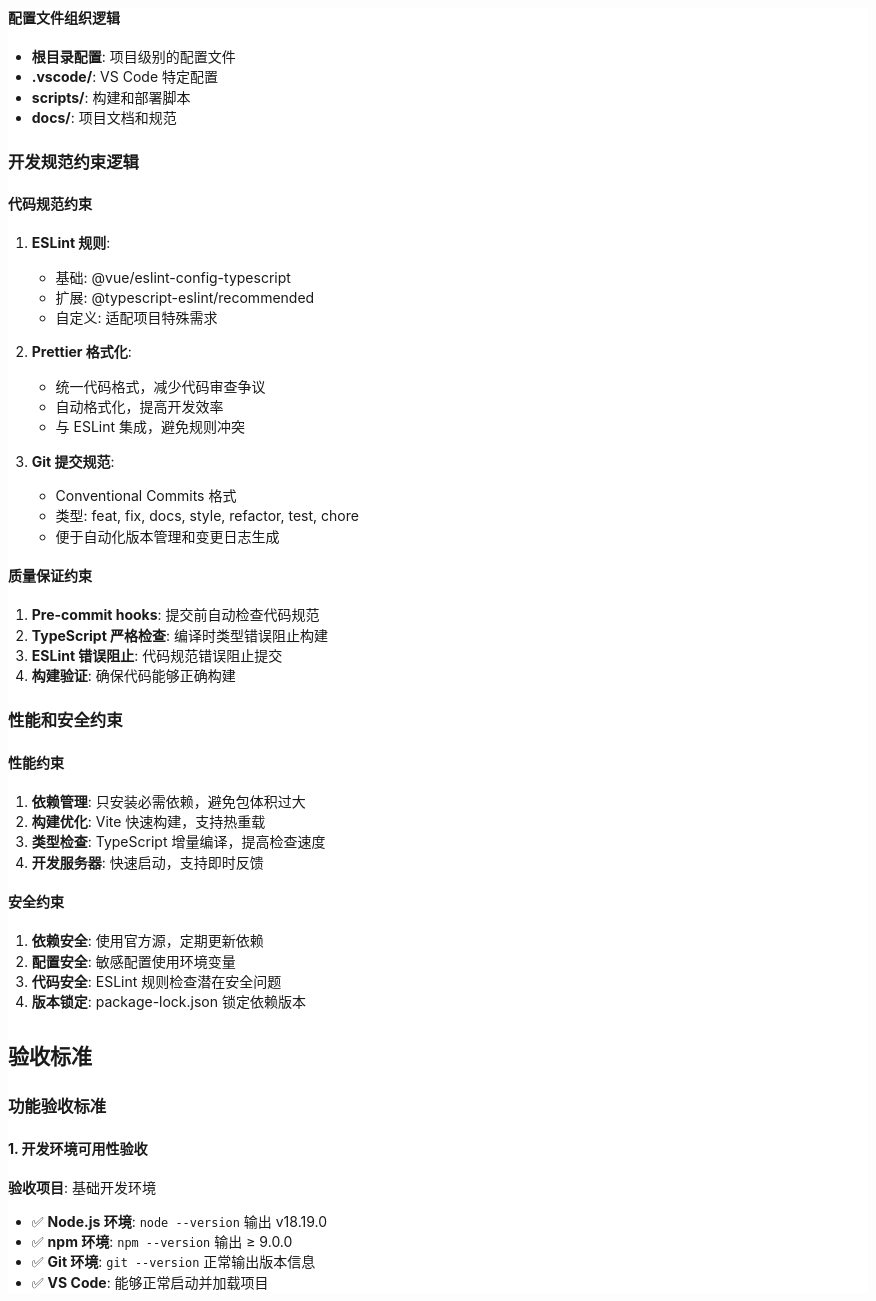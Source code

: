 #### 配置文件组织逻辑
- **根目录配置**: 项目级别的配置文件
- **.vscode/**: VS Code 特定配置
- **scripts/**: 构建和部署脚本
- **docs/**: 项目文档和规范

### 开发规范约束逻辑

#### 代码规范约束
1. **ESLint 规则**:
   - 基础: @vue/eslint-config-typescript
   - 扩展: @typescript-eslint/recommended
   - 自定义: 适配项目特殊需求

2. **Prettier 格式化**:
   - 统一代码格式，减少代码审查争议
   - 自动格式化，提高开发效率
   - 与 ESLint 集成，避免规则冲突

3. **Git 提交规范**:
   - Conventional Commits 格式
   - 类型: feat, fix, docs, style, refactor, test, chore
   - 便于自动化版本管理和变更日志生成

#### 质量保证约束
1. **Pre-commit hooks**: 提交前自动检查代码规范
2. **TypeScript 严格检查**: 编译时类型错误阻止构建
3. **ESLint 错误阻止**: 代码规范错误阻止提交
4. **构建验证**: 确保代码能够正确构建

### 性能和安全约束

#### 性能约束
1. **依赖管理**: 只安装必需依赖，避免包体积过大
2. **构建优化**: Vite 快速构建，支持热重载
3. **类型检查**: TypeScript 增量编译，提高检查速度
4. **开发服务器**: 快速启动，支持即时反馈

#### 安全约束
1. **依赖安全**: 使用官方源，定期更新依赖
2. **配置安全**: 敏感配置使用环境变量
3. **代码安全**: ESLint 规则检查潜在安全问题
4. **版本锁定**: package-lock.json 锁定依赖版本

## 验收标准

### 功能验收标准

#### 1. 开发环境可用性验收

**验收项目**: 基础开发环境
- ✅ **Node.js 环境**: `node --version` 输出 v18.19.0
- ✅ **npm 环境**: `npm --version` 输出 ≥ 9.0.0
- ✅ **Git 环境**: `git --version` 正常输出版本信息
- ✅ **VS Code**: 能够正常启动并加载项目
